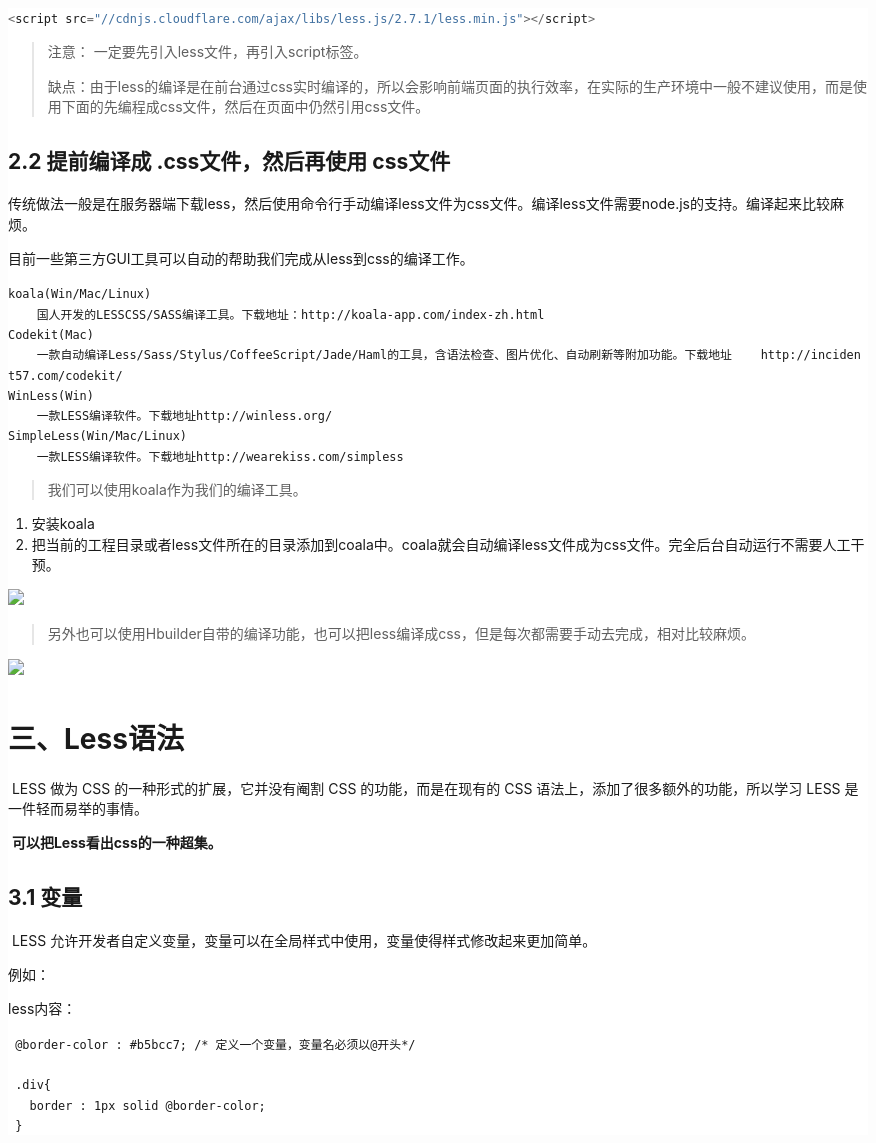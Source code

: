 ```javascript
<script src="//cdnjs.cloudflare.com/ajax/libs/less.js/2.7.1/less.min.js"></script>
```

> 注意： 一定要先引入less文件，再引入script标签。
>
> 缺点：由于less的编译是在前台通过css实时编译的，所以会影响前端页面的执行效率，在实际的生产环境中一般不建议使用，而是使用下面的先编程成css文件，然后在页面中仍然引用css文件。

## 2.2 提前编译成 .css文件，然后再使用 css文件

​	传统做法一般是在服务器端下载less，然后使用命令行手动编译less文件为css文件。编译less文件需要node.js的支持。编译起来比较麻烦。

​	目前一些第三方GUI工具可以自动的帮助我们完成从less到css的编译工作。

```tex
koala(Win/Mac/Linux)
	国人开发的LESSCSS/SASS编译工具。下载地址：http://koala-app.com/index-zh.html
Codekit(Mac)
	一款自动编译Less/Sass/Stylus/CoffeeScript/Jade/Haml的工具，含语法检查、图片优化、自动刷新等附加功能。下载地址	  http://incident57.com/codekit/
WinLess(Win)
	一款LESS编译软件。下载地址http://winless.org/
SimpleLess(Win/Mac/Linux)
	一款LESS编译软件。下载地址http://wearekiss.com/simpless
```

> 我们可以使用koala作为我们的编译工具。

1. 安装koala
2. 把当前的工程目录或者less文件所在的目录添加到coala中。coala就会自动编译less文件成为css文件。完全后台自动运行不需要人工干预。

![](http://o7cqr8cfk.bkt.clouddn.com/16-12-31/10897004-file_1483157004233_29ba.png)



> 另外也可以使用Hbuilder自带的编译功能，也可以把less编译成css，但是每次都需要手动去完成，相对比较麻烦。

![](http://o7cqr8cfk.bkt.clouddn.com/16-12-31/56240032-file_1483157301350_14b04.png)

# 三、Less语法

​	LESS 做为 CSS 的一种形式的扩展，它并没有阉割 CSS 的功能，而是在现有的 CSS 语法上，添加了很多额外的功能，所以学习 LESS 是一件轻而易举的事情。

​	**可以把Less看出css的一种超集。**

## 3.1	变量

​	LESS 允许开发者自定义变量，变量可以在全局样式中使用，变量使得样式修改起来更加简单。

例如：

less内容：

```less
 @border-color : #b5bcc7; /* 定义一个变量，变量名必须以@开头*/

 .div{ 
   border : 1px solid @border-color; 
 }
```
